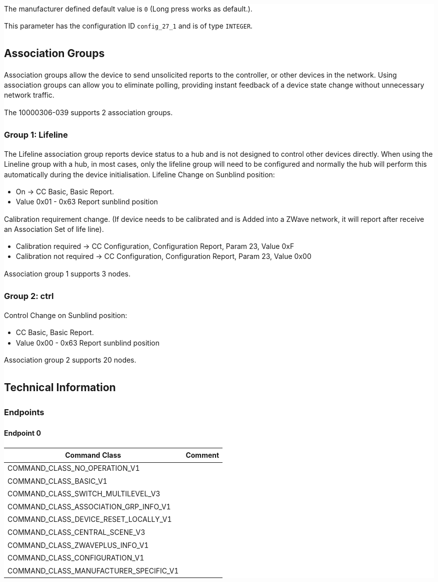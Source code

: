 The manufacturer defined default value is ```0``` (Long press works as default.).

This parameter has the configuration ID ```config_27_1``` and is of type ```INTEGER```.


## Association Groups

Association groups allow the device to send unsolicited reports to the controller, or other devices in the network. Using association groups can allow you to eliminate polling, providing instant feedback of a device state change without unnecessary network traffic.

The 10000306-039 supports 2 association groups.

### Group 1: Lifeline

The Lifeline association group reports device status to a hub and is not designed to control other devices directly. When using the Lineline group with a hub, in most cases, only the lifeline group will need to be configured and normally the hub will perform this automatically during the device initialisation.
Lifeline
Change on Sunblind position:

  * On -> CC Basic, Basic Report.
  * Value 0x01 - 0x63 Report sunblind position

Calibration requirement change. (If device needs to be calibrated and is Added into a ZWave network, it will report after receive an Association Set of life line).

  * Calibration required -> CC Configuration, Configuration Report, Param 23, Value 0xF
  * Calibration not required -> CC Configuration, Configuration Report, Param 23, Value 0x00

Association group 1 supports 3 nodes.

### Group 2: ctrl

Control
Change on Sunblind position:

  * CC Basic, Basic Report.
  * Value 0x00 - 0x63 Report sunblind position

Association group 2 supports 20 nodes.

## Technical Information

### Endpoints

#### Endpoint 0

| Command Class | Comment |
|---------------|---------|
| COMMAND_CLASS_NO_OPERATION_V1| |
| COMMAND_CLASS_BASIC_V1| |
| COMMAND_CLASS_SWITCH_MULTILEVEL_V3| |
| COMMAND_CLASS_ASSOCIATION_GRP_INFO_V1| |
| COMMAND_CLASS_DEVICE_RESET_LOCALLY_V1| |
| COMMAND_CLASS_CENTRAL_SCENE_V3| |
| COMMAND_CLASS_ZWAVEPLUS_INFO_V1| |
| COMMAND_CLASS_CONFIGURATION_V1| |
| COMMAND_CLASS_MANUFACTURER_SPECIFIC_V1| |